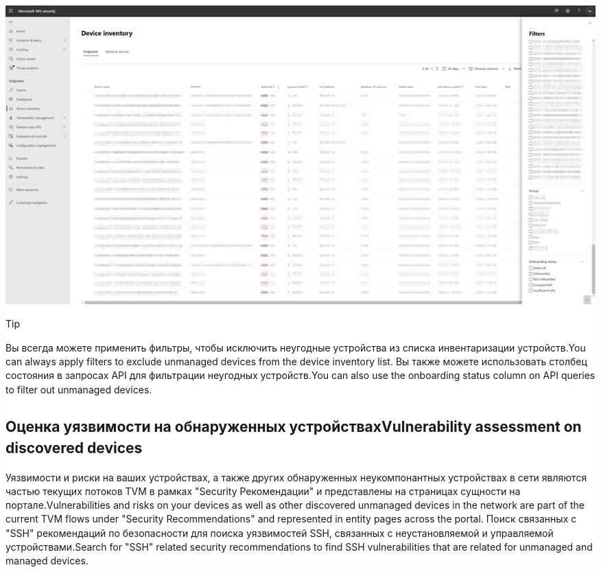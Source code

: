 ![Изображение панели мониторинга инвентаризации устройств](images/2b62255cd3a9dd42f3219e437b956fb9.png)

> [!TIP]
> <span data-ttu-id="92bfa-149">Вы всегда можете применить фильтры, чтобы исключить неугодные устройства из списка инвентаризации устройств.</span><span class="sxs-lookup"><span data-stu-id="92bfa-149">You can always apply filters to exclude unmanaged devices from the device inventory list.</span></span> <span data-ttu-id="92bfa-150">Вы также можете использовать столбец состояния в запросах API для фильтрации неугодных устройств.</span><span class="sxs-lookup"><span data-stu-id="92bfa-150">You can also use the onboarding status column on API queries to filter out unmanaged devices.</span></span> 

## <a name="vulnerability-assessment-on-discovered-devices"></a><span data-ttu-id="92bfa-151">Оценка уязвимости на обнаруженных устройствах</span><span class="sxs-lookup"><span data-stu-id="92bfa-151">Vulnerability assessment on discovered devices</span></span>
<span data-ttu-id="92bfa-152">Уязвимости и риски на ваших устройствах, а также других обнаруженных неукомпонантных устройствах в сети являются частью текущих потоков TVM в рамках "Security Рекомендации" и представлены на страницах сущности на портале.</span><span class="sxs-lookup"><span data-stu-id="92bfa-152">Vulnerabilities and risks on your devices as well as other discovered unmanaged devices in the network are part of the current TVM flows under "Security Recommendations" and represented in entity pages across the portal.</span></span> <span data-ttu-id="92bfa-153">Поиск связанных с "SSH" рекомендаций по безопасности для поиска уязвимостей SSH, связанных с неустановляемой и управляемой устройствами.</span><span class="sxs-lookup"><span data-stu-id="92bfa-153">Search for "SSH" related security recommendations to find SSH vulnerabilities that are related for unmanaged and managed devices.</span></span> 
